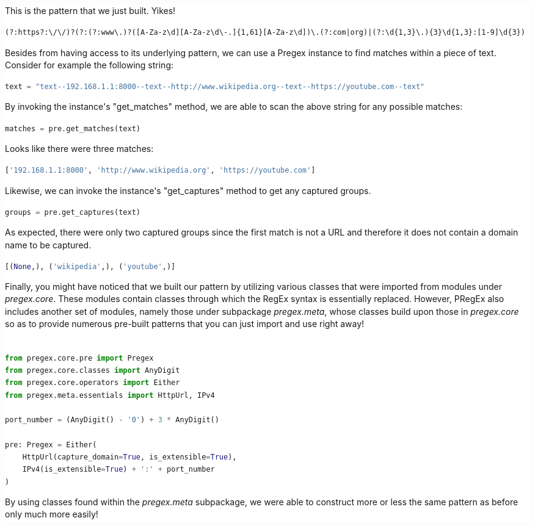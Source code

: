 This is the pattern that we just built. Yikes!
```
(?:https?:\/\/)?(?:(?:www\.)?([A-Za-z\d][A-Za-z\d\-.]{1,61}[A-Za-z\d])\.(?:com|org)|(?:\d{1,3}\.){3}\d{1,3}:[1-9]\d{3})
```

Besides from having access to its underlying pattern, we can use a Pregex instance to find matches within a piece of text. Consider for example the following string:
```python
text = "text--192.168.1.1:8000--text--http://www.wikipedia.org--text--https://youtube.com--text"
```
By invoking the instance's "get_matches" method, we are able to scan the above string for any possible matches:
```python
matches = pre.get_matches(text)
```

Looks like there were three matches:
```python
['192.168.1.1:8000', 'http://www.wikipedia.org', 'https://youtube.com']
```

Likewise, we can invoke the instance's "get_captures" method to get any captured groups.
```python
groups = pre.get_captures(text)
```
As expected, there were only two captured groups since the first match is not a URL and therefore it does not contain a domain name to be captured.
```python
[(None,), ('wikipedia',), ('youtube',)]
```

Finally, you might have noticed that we built our pattern by utilizing
various classes that were imported from modules under *pregex.core*. These
modules contain classes through which the RegEx syntax is essentially replaced.
However, PRegEx also includes another set of modules, namely those under
subpackage *pregex.meta*, whose classes build upon those in *pregex.core* so
as to provide numerous pre-built patterns that you can just import and use
right away!

```python

from pregex.core.pre import Pregex
from pregex.core.classes import AnyDigit
from pregex.core.operators import Either
from pregex.meta.essentials import HttpUrl, IPv4

port_number = (AnyDigit() - '0') + 3 * AnyDigit()

pre: Pregex = Either(
    HttpUrl(capture_domain=True, is_extensible=True),
    IPv4(is_extensible=True) + ':' + port_number
)
```

By using classes found within the *pregex.meta* subpackage, we were able to
construct more or less the same pattern as before only much more easily!


[python-shield]: https://img.shields.io/badge/python-3.9+-blue
[python-url]: https://www.python.org/downloads/release/python-390/
[license-shield]: https://img.shields.io/badge/license-MIT-red
[license-url]: https://github.com/manoss96/pregex/blob/main/LICENSE.txt
[coverage-shield]: https://coveralls.io/repos/github/manoss96/pregex/badge.svg?branch=main&service=github
[coverage-url]: https://coveralls.io/github/manoss96/pregex?branch=main
[docs-url]: https://pregex.readthedocs.io/en/latest/
